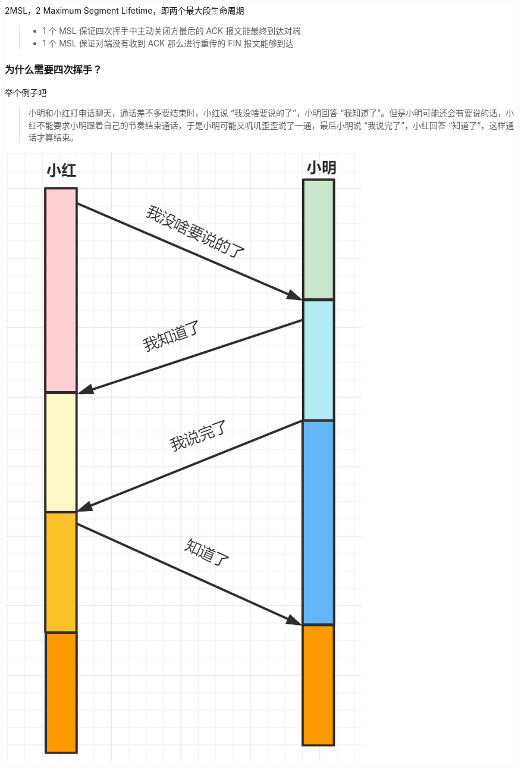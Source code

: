 2MSL，2 Maximum Segment Lifetime，即两个最大段生命周期

> - 1 个 MSL 保证四次挥手中主动关闭方最后的 ACK 报文能最终到达对端
> - 1 个 MSL 保证对端没有收到 ACK 那么进行重传的 FIN 报文能够到达

### 为什么需要四次挥手？

举个例子吧

> 小明和小红打电话聊天，通话差不多要结束时，小红说 “我没啥要说的了”，小明回答 “我知道了”。但是小明可能还会有要说的话，小红不能要求小明跟着自己的节奏结束通话，于是小明可能又叽叽歪歪说了一通，最后小明说 “我说完了”，小红回答 “知道了”，这样通话才算结束。

![09.png](计算机网络.assets/09.png)
